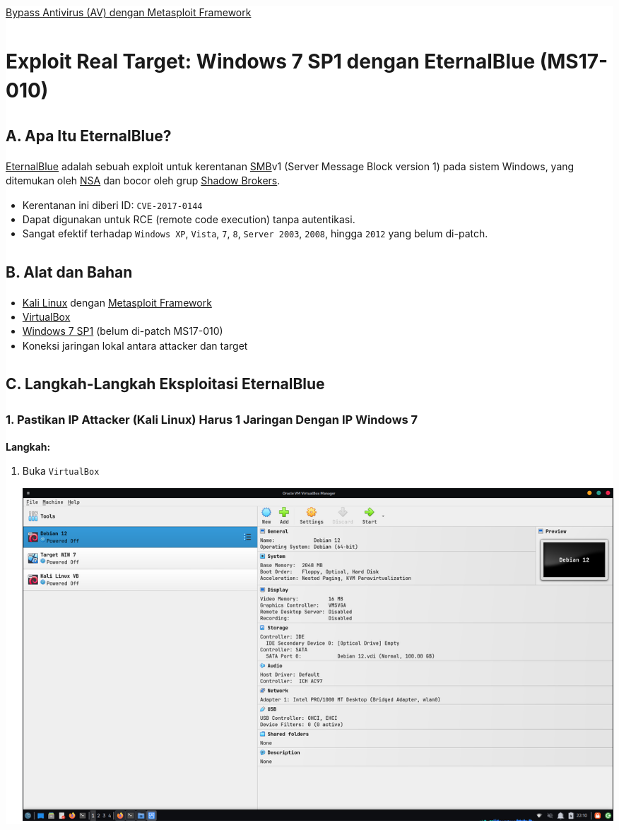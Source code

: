 <p align="left">
  <a href="https://github.com/fixploit03/Belajar-Metasploit-Framework/blob/main/resource/Bypass%20Antivirus%20(AV)%20dengan%20Metasploit%20Framework.md">Bypass Antivirus (AV) dengan Metasploit Framework</a>
</p>

# Exploit Real Target: Windows 7 SP1 dengan EternalBlue (MS17-010)

## A. Apa Itu EternalBlue?

[EternalBlue](https://en.wikipedia.org/wiki/EternalBlue) adalah sebuah exploit untuk kerentanan [SMB](https://en.wikipedia.org/wiki/Server_Message_Block)v1 (Server Message Block version 1) pada sistem Windows, yang ditemukan oleh [NSA](https://www.nsa.gov/) dan bocor oleh grup [Shadow Brokers](https://en.wikipedia.org/wiki/The_Shadow_Brokers).

- Kerentanan ini diberi ID: `CVE-2017-0144`
- Dapat digunakan untuk RCE (remote code execution) tanpa autentikasi.
- Sangat efektif terhadap `Windows XP`, `Vista`, `7`, `8`, `Server 2003`, `2008`, hingga `2012` yang belum di-patch.

## B. Alat dan Bahan
- [Kali Linux](https://www.kali.org) dengan [Metasploit Framework](https://www.metasploit.com/)
- [VirtualBox](https://www.virtualbox.org/)
- [Windows 7 SP1](https://dl.bobpony.com/windows/7/) (belum di-patch MS17-010)
- Koneksi jaringan lokal antara attacker dan target

## C. Langkah-Langkah Eksploitasi EternalBlue

### 1. Pastikan IP Attacker (Kali Linux) Harus 1 Jaringan Dengan IP Windows 7

**Langkah:**

1. Buka `VirtualBox`

   ![](https://github.com/fixploit03/Belajar-Metasploit/blob/main/img/seting%20win7%201.png)
